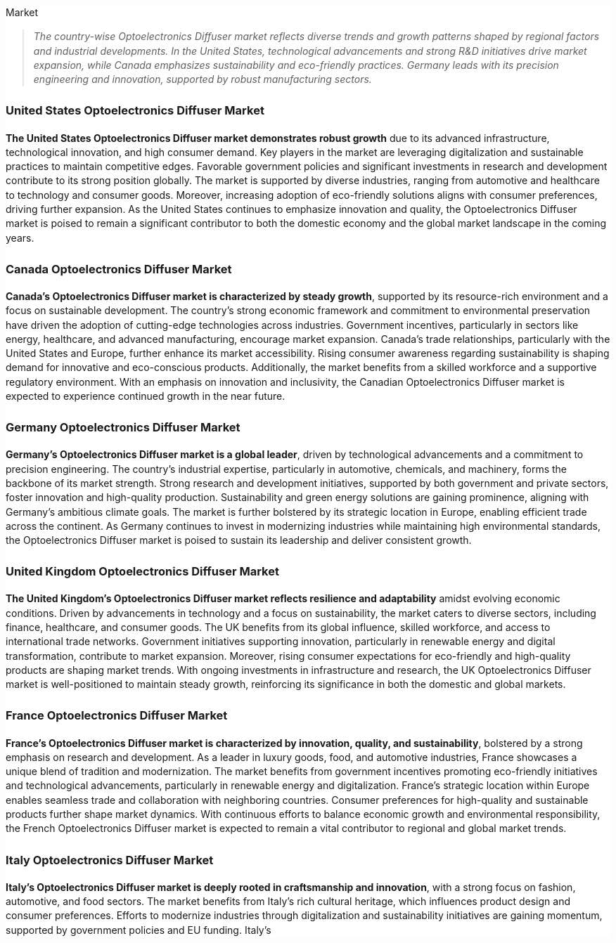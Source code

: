 Market<br /></span></h1><blockquote><p><em><span class="">The country-wise Optoelectronics Diffuser market reflects diverse trends and growth patterns shaped by regional factors and industrial developments. In the United States, technological advancements and strong R&amp;D initiatives drive market expansion, while Canada emphasizes sustainability and eco-friendly practices. Germany leads with its precision engineering and innovation, supported by robust manufacturing sectors.</span></em></p></blockquote><h3><strong>United States Optoelectronics Diffuser Market</strong></h3><p><strong>The United States Optoelectronics Diffuser market demonstrates robust growth</strong> due to its advanced infrastructure, technological innovation, and high consumer demand. Key players in the market are leveraging digitalization and sustainable practices to maintain competitive edges. Favorable government policies and significant investments in research and development contribute to its strong position globally. The market is supported by diverse industries, ranging from automotive and healthcare to technology and consumer goods. Moreover, increasing adoption of eco-friendly solutions aligns with consumer preferences, driving further expansion. As the United States continues to emphasize innovation and quality, the Optoelectronics Diffuser market is poised to remain a significant contributor to both the domestic economy and the global market landscape in the coming years.</p><h3><strong>Canada Optoelectronics Diffuser Market</strong></h3><p><strong>Canada&rsquo;s Optoelectronics Diffuser market is characterized by steady growth</strong>, supported by its resource-rich environment and a focus on sustainable development. The country&rsquo;s strong economic framework and commitment to environmental preservation have driven the adoption of cutting-edge technologies across industries. Government incentives, particularly in sectors like energy, healthcare, and advanced manufacturing, encourage market expansion. Canada&rsquo;s trade relationships, particularly with the United States and Europe, further enhance its market accessibility. Rising consumer awareness regarding sustainability is shaping demand for innovative and eco-conscious products. Additionally, the market benefits from a skilled workforce and a supportive regulatory environment. With an emphasis on innovation and inclusivity, the Canadian Optoelectronics Diffuser market is expected to experience continued growth in the near future.</p><h3><strong>Germany Optoelectronics Diffuser Market</strong></h3><p><strong>Germany&rsquo;s Optoelectronics Diffuser market is a global leader</strong>, driven by technological advancements and a commitment to precision engineering. The country&rsquo;s industrial expertise, particularly in automotive, chemicals, and machinery, forms the backbone of its market strength. Strong research and development initiatives, supported by both government and private sectors, foster innovation and high-quality production. Sustainability and green energy solutions are gaining prominence, aligning with Germany&rsquo;s ambitious climate goals. The market is further bolstered by its strategic location in Europe, enabling efficient trade across the continent. As Germany continues to invest in modernizing industries while maintaining high environmental standards, the Optoelectronics Diffuser market is poised to sustain its leadership and deliver consistent growth.</p><h3><strong>United Kingdom Optoelectronics Diffuser Market</strong></h3><p><strong>The United Kingdom&rsquo;s Optoelectronics Diffuser market reflects resilience and adaptability</strong> amidst evolving economic conditions. Driven by advancements in technology and a focus on sustainability, the market caters to diverse sectors, including finance, healthcare, and consumer goods. The UK benefits from its global influence, skilled workforce, and access to international trade networks. Government initiatives supporting innovation, particularly in renewable energy and digital transformation, contribute to market expansion. Moreover, rising consumer expectations for eco-friendly and high-quality products are shaping market trends. With ongoing investments in infrastructure and research, the UK Optoelectronics Diffuser market is well-positioned to maintain steady growth, reinforcing its significance in both the domestic and global markets.</p><h3><strong>France Optoelectronics Diffuser Market</strong></h3><p><strong>France&rsquo;s Optoelectronics Diffuser market is characterized by innovation, quality, and sustainability</strong>, bolstered by a strong emphasis on research and development. As a leader in luxury goods, food, and automotive industries, France showcases a unique blend of tradition and modernization. The market benefits from government incentives promoting eco-friendly initiatives and technological advancements, particularly in renewable energy and digitalization. France&rsquo;s strategic location within Europe enables seamless trade and collaboration with neighboring countries. Consumer preferences for high-quality and sustainable products further shape market dynamics. With continuous efforts to balance economic growth and environmental responsibility, the French Optoelectronics Diffuser market is expected to remain a vital contributor to regional and global market trends.</p><h3><strong>Italy Optoelectronics Diffuser Market</strong></h3><p><strong>Italy&rsquo;s Optoelectronics Diffuser market is deeply rooted in craftsmanship and innovation</strong>, with a strong focus on fashion, automotive, and food sectors. The market benefits from Italy&rsquo;s rich cultural heritage, which influences product design and consumer preferences. Efforts to modernize industries through digitalization and sustainability initiatives are gaining momentum, supported by government policies and EU funding. Italy&rsquo;s